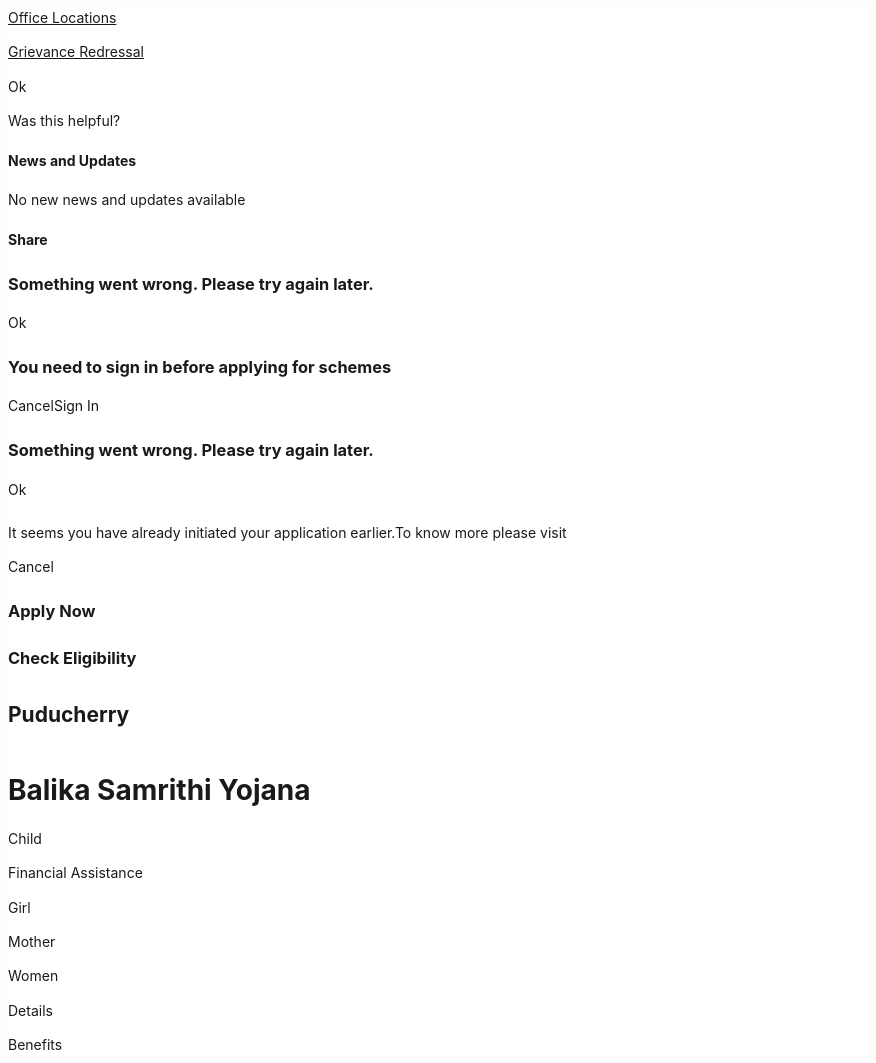 [Office Locations](https://wcd.py.gov.in/office-locations)

[Grievance Redressal](https://wcd.py.gov.in/ta/central-public-grievance-redress-and-monitoring-system)

Ok

Was this helpful?

#### News and Updates

No new news and updates available

#### Share

### Something went wrong. Please try again later.

Ok

### 

### You need to sign in before applying for schemes

CancelSign In

### Something went wrong. Please try again later.

Ok

### 

It seems you have already initiated your application earlier.To know more please visit

Cancel

### Apply Now

### Check Eligibility

Puducherry
----------

Balika Samrithi Yojana
======================

Child

Financial Assistance

Girl

Mother

Women

Details

Benefits
